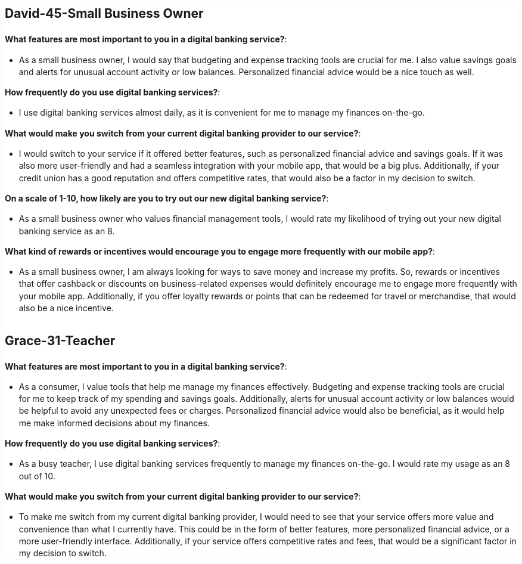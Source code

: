 ## David-45-Small Business Owner

**What features are most important to you in a digital banking service?**: 

- As a small business owner, I would say that budgeting and expense tracking tools are crucial for me. I also value savings goals and alerts for unusual account activity or low balances. Personalized financial advice would be a nice touch as well.

**How frequently do you use digital banking services?**: 

- I use digital banking services almost daily, as it is convenient for me to manage my finances on-the-go.

**What would make you switch from your current digital banking provider to our service?**: 

- I would switch to your service if it offered better features, such as personalized financial advice and savings goals. If it was also more user-friendly and had a seamless integration with your mobile app, that would be a big plus. Additionally, if your credit union has a good reputation and offers competitive rates, that would also be a factor in my decision to switch.

**On a scale of 1-10, how likely are you to try out our new digital banking service?**: 

- As a small business owner who values financial management tools, I would rate my likelihood of trying out your new digital banking service as an 8.

**What kind of rewards or incentives would encourage you to engage more frequently with our mobile app?**: 

- As a small business owner, I am always looking for ways to save money and increase my profits. So, rewards or incentives that offer cashback or discounts on business-related expenses would definitely encourage me to engage more frequently with your mobile app. Additionally, if you offer loyalty rewards or points that can be redeemed for travel or merchandise, that would also be a nice incentive.

## Grace-31-Teacher

**What features are most important to you in a digital banking service?**: 

- As a consumer, I value tools that help me manage my finances effectively. Budgeting and expense tracking tools are crucial for me to keep track of my spending and savings goals. Additionally, alerts for unusual account activity or low balances would be helpful to avoid any unexpected fees or charges. Personalized financial advice would also be beneficial, as it would help me make informed decisions about my finances.

**How frequently do you use digital banking services?**: 

- As a busy teacher, I use digital banking services frequently to manage my finances on-the-go. I would rate my usage as an 8 out of 10.

**What would make you switch from your current digital banking provider to our service?**: 

- To make me switch from my current digital banking provider, I would need to see that your service offers more value and convenience than what I currently have. This could be in the form of better features, more personalized financial advice, or a more user-friendly interface. Additionally, if your service offers competitive rates and fees, that would be a significant factor in my decision to switch.
